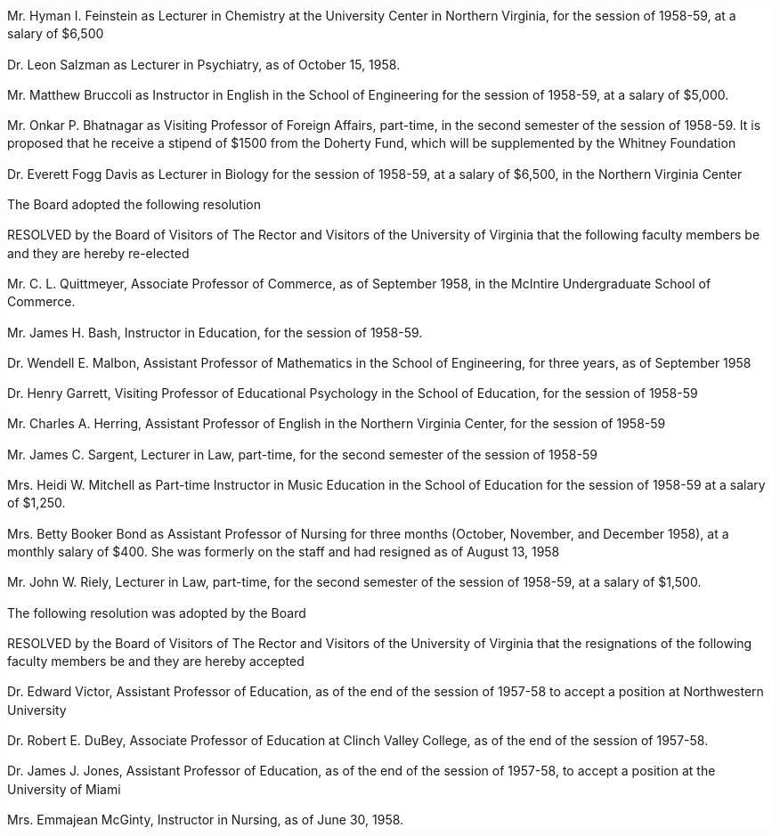 Mr. Hyman I. Feinstein as Lecturer in Chemistry at the University Center in Northern Virginia, for the session of 1958-59, at a salary of $6,500

Dr. Leon Salzman as Lecturer in Psychiatry, as of October 15, 1958.

Mr. Matthew Bruccoli as Instructor in English in the School of Engineering for the session of 1958-59, at a salary of $5,000.

Mr. Onkar P. Bhatnagar as Visiting Professor of Foreign Affairs, part-time, in the second semester of the session of 1958-59. It is proposed that he receive a stipend of $1500 from the Doherty Fund, which will be supplemented by the Whitney Foundation

Dr. Everett Fogg Davis as Lecturer in Biology for the session of 1958-59, at a salary of $6,500, in the Northern Virginia Center

The Board adopted the following resolution

RESOLVED by the Board of Visitors of The Rector and Visitors of the University of Virginia that the following faculty members be and they are hereby re-elected

Mr. C. L. Quittmeyer, Associate Professor of Commerce, as of September 1958, in the McIntire Undergraduate School of Commerce.

Mr. James H. Bash, Instructor in Education, for the session of 1958-59.

Dr. Wendell E. Malbon, Assistant Professor of Mathematics in the School of Engineering, for three years, as of September 1958

Dr. Henry Garrett, Visiting Professor of Educational Psychology in the School of Education, for the session of 1958-59

Mr. Charles A. Herring, Assistant Professor of English in the Northern Virginia Center, for the session of 1958-59

Mr. James C. Sargent, Lecturer in Law, part-time, for the second semester of the session of 1958-59

Mrs. Heidi W. Mitchell as Part-time Instructor in Music Education in the School of Education for the session of 1958-59 at a salary of $1,250.

Mrs. Betty Booker Bond as Assistant Professor of Nursing for three months (October, November, and December 1958), at a monthly salary of $400. She was formerly on the staff and had resigned as of August 13, 1958

Mr. John W. Riely, Lecturer in Law, part-time, for the second semester of the session of 1958-59, at a salary of $1,500.

The following resolution was adopted by the Board

RESOLVED by the Board of Visitors of The Rector and Visitors of the University of Virginia that the resignations of the following faculty members be and they are hereby accepted

Dr. Edward Victor, Assistant Professor of Education, as of the end of the session of 1957-58 to accept a position at Northwestern University

Dr. Robert E. DuBey, Associate Professor of Education at Clinch Valley College, as of the end of the session of 1957-58.

Dr. James J. Jones, Assistant Professor of Education, as of the end of the session of 1957-58, to accept a position at the University of Miami

Mrs. Emmajean McGinty, Instructor in Nursing, as of June 30, 1958.
